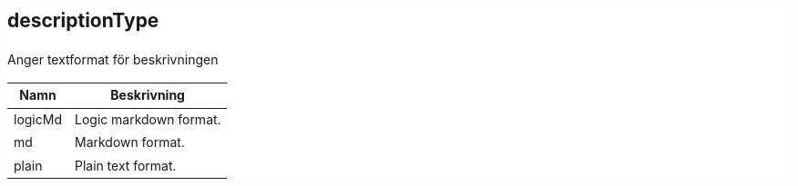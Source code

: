 ## descriptionType
Anger textformat f&#xF6;r beskrivningen

| Namn | Beskrivning |
| ---- | ----------- |
| logicMd | Logic markdown format. |
| md | Markdown format. |
| plain | Plain text format. |


